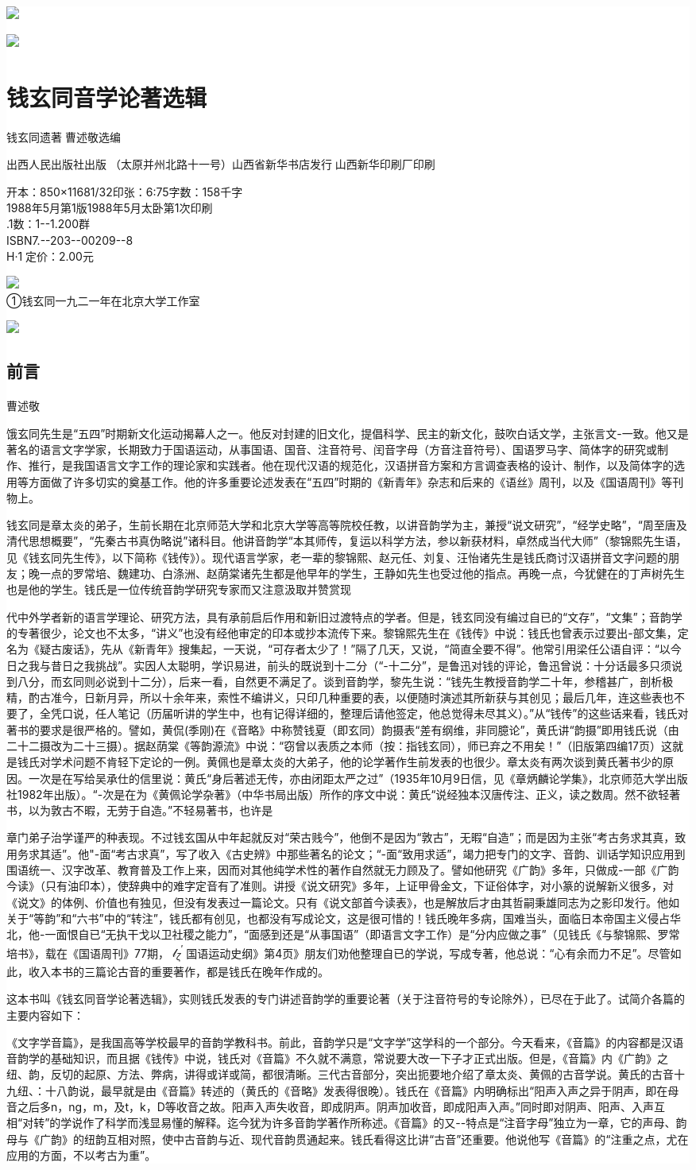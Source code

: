 ![](https://cdn-mineru.openxlab.org.cn/extract/6ab1eecb-1506-4043-9aee-a558a93f3023/bf5102fb67932c9fcb0167fbc710137761ad267b53296cc924c85d3794a0a7ec.jpg)  

![](https://cdn-mineru.openxlab.org.cn/extract/6ab1eecb-1506-4043-9aee-a558a93f3023/4d0b286a1b06bffec5328877b32f891cb744ce00a5d8bfe68c8e1d6e56ce489f.jpg)  

# 钱玄同音学论著选辑  

钱玄同遗著 曹述敬选编  

出西人民出版社出版 （太原并州北路十一号）山西省新华书店发行 山西新华印刷厂印刷  

开本：850×11681/32印张：6:75字数：158千字  
1988年5月第1版1988年5月太卧第1次印刷  
.1数：1--1.200群  
ISBN7.--203--00209--8  
H·1 定价：2.00元  

![](https://cdn-mineru.openxlab.org.cn/extract/6ab1eecb-1506-4043-9aee-a558a93f3023/25cbb7b8e318b45d1a33521709c75eed49026e9f9be0ce2bcacd7af8da24a593.jpg)  
①钱玄同一九二一年在北京大学工作室  

![](https://cdn-mineru.openxlab.org.cn/extract/6ab1eecb-1506-4043-9aee-a558a93f3023/0d91a8b0924d0aec24f4da2ac7f674ee8598665032c9aa1ee0c08bee311a418b.jpg)  

## 前言  

曹述敬  

饿玄同先生是“五四”时期新文化运动揭幕人之一。他反对封建的旧文化，提倡科学、民主的新文化，鼓吹白话文学，主张言文-一致。他又是著名的语言文字学家，长期致力于国语运动，从事国语、国音、注音符号、闰音字母（方音注音符号）、国语罗马字、简体字的研究或制作、推行，是我国语言文字工作的理论家和实践者。他在现代汉语的规范化，汉语拼音方案和方言调查表格的设计、制作，以及简体字的选用等方面做了许多切实的奠基工作。他的许多重要论述发表在“五四”时期的《新青年》杂志和后来的《语丝》周刊，以及《国语周刊》等刊物上。  

钱玄同是章太炎的弟子，生前长期在北京师范大学和北京大学等高等院校任教，以讲音韵学为主，兼授“说文研究”，“经学史略”，“周至唐及清代思想概要”，“先秦古书真伪略说”诸科目。他讲音韵学“本其师传，复运以科学方法，参以新获材料，卓然成当代大师”（黎锦熙先生语，见《钱玄同先生传》，以下简称《钱传》）。现代语言学家，老一辈的黎锦熙、赵元任、刘复、汪怡诸先生是钱氏商讨汉语拼音文字问题的朋友；晚一点的罗常培、魏建功、白涤洲、赵荫棠诸先生都是他早年的学生，王静如先生也受过他的指点。再晚一点，今犹健在的丁声树先生也是他的学生。钱氏是一位传统音韵学研究专家而又注意汲取并赞赏现  

代中外学者新的语言学理论、研究方法，具有承前启后作用和新旧过渡特点的学者。但是，钱玄同没有编过自已的“文存”，“文集”；音韵学的专著很少，论文也不太多，“讲义”也没有经他审定的印本或抄本流传下来。黎锦熙先生在《钱传》中说：钱氏也曾表示过要出-部文集，定名为《疑古废话》，先从《新青年》搜集起，一天说，“可存者太少了！”隔了几天，又说，“简直全要不得”。他常引用梁任公语自评：“以今日之我与昔日之我挑战”。实因人太聪明，学识易进，前头的既说到十二分（“-十二分”，是鲁迅对钱的评论，鲁迅曾说：十分话最多只须说到八分，而玄同则必说到十二分），后来一看，自然更不满足了。谈到音韵学，黎先生说：“钱先生教授音韵学二十年，参稽甚广，剖析极精，酌古准今，日新月异，所以十余年来，索性不编讲义，只印几种重要的表，以便随时演述其所新获与其创见；最后几年，连这些表也不要了，全凭口说，任人笔记（历届听讲的学生中，也有记得详细的，整理后请他签定，他总觉得未尽其义）。”从“钱传”的这些话来看，钱氏对著书的要求是很严格的。譬如，黄侃(季刚)在《音略》中称赞钱夏（即玄同）韵摄表“差有纲维，非同臆论”，黄氏讲“韵摄”即用钱氏说（由二十二摄改为二十三摄）。据赵荫棠《等韵源流》中说：“窃曾以表质之本师（按：指钱玄同），师已弃之不用矣！”（旧版第四编17页）这就是钱氏对学术问题不肯轻下定论的一例。黄佩也是章太炎的大弟子，他的论学著作生前发表的也很少。章太炎有两次谈到黄氏著书少的原因。一次是在写给吴承仕的信里说：黄氏“身后著述无传，亦由闭距太严之过”（1935年10月9日信，见《章炳麟论学集》，北京师范大学出版社1982年出版）。“-次是在为《黄佩论学杂著》（中华书局出版）所作的序文中说：黄氏“说经独本汉唐传注、正义，读之数周。然不欲轻著书，以为敦古不暇，无劳于自造。”不轻易著书，也许是  

章门弟子治学谨严的种表现。不过钱玄国从中年起就反对“荣古贱今”，他倒不是因为“敦古”，无暇“自造”；而是因为主张“考古务求其真，致用务求其适”。他"-面“考古求真”，写了收入《古史辨》中那些著名的论文；“-面“致用求适”，竭力把专门的文字、音韵、训话学知识应用到围语统一、汉字改革、教育普及工作上来，因而对其他纯学术性的著作自然就无力顾及了。譬如他研究《广韵》多年，只做成-一部《广韵今读》（只有油印本），使辞典中的难字定音有了准则。讲授《说文研究》多年，上证甲骨金文，下证俗体字，对小篆的说解新义很多，对《说文》的体例、价值也有独见，但没有发表过一篇论文。只有《说文部首今读表》，也是解放后才由其哲嗣秉雄同志为之影印发行。他如关于“等韵”和“六书”中的“转注”，钱氏都有创见，也都没有写成论文，这是很可惜的！钱氏晚年多病，国难当头，面临日本帝国主义侵占华北，他-一面恨自已“无执干戈以卫社稷之能力”，“面感到还是“从事国语”（即语言文字工作）是“分内应做之事”（见钱氏《与黎锦熙、罗常培书》，载在《国语周刊》77期， $\mathcal{l}_{\zeta}^{'}$ 国语运动史纲》第4页》朋友们劝他整理自已的学说，写成专著，他总说：“心有余而力不足”。尽管如此，收入本书的三篇论古音的重要著作，都是钱氏在晚年作成的。  

这本书叫《钱玄同音学论著选辑》，实则钱氏发表的专门讲述音韵学的重要论著（关于注音符号的专论除外），已尽在于此了。试简介各篇的主要内容如下：  

《文字学音篇》，是我国高等学校最早的音韵学教科书。前此，音韵学只是“文字学”这学科的一个部分。今天看来，《音篇》的内容都是汉语音韵学的基础知识，而且据《钱传》中说，钱氏对《音篇》不久就不满意，常说要大改一下子才正式出版。但是，《音篇》内《广韵》之纽、韵，反切的起原、方法、弊病，讲得或详或简，都很清晰。三代古音部分，突出扼要地介绍了章太炎、黄佩的古音学说。黄氏的古音十九纽、：十八韵说，最早就是由《音篇》转述的（黄氏的《音略》发表得很晚）。钱氏在《音篇》内明确标出“阳声入声之异于阴声，即在母音之后多n，ng，m，及t，k，D等收音之故。阳声入声失收音，即成阴声。阴声加收音，即成阳声入声。”同时即对阴声、阳声、入声互相“对转”的学说作了科学而浅显易懂的解释。迄今犹为许多音韵学著作所称述。《音篇》的又--特点是“注音字母”独立为一章，它的声母、韵母与《广韵》的纽韵互相对照，使中古音韵与近、现代音韵贯通起来。钱氏看得这比讲“古音”还重要。他说他写《音篇》的“注重之点，尤在应用的方面，不以考古为重”。  
